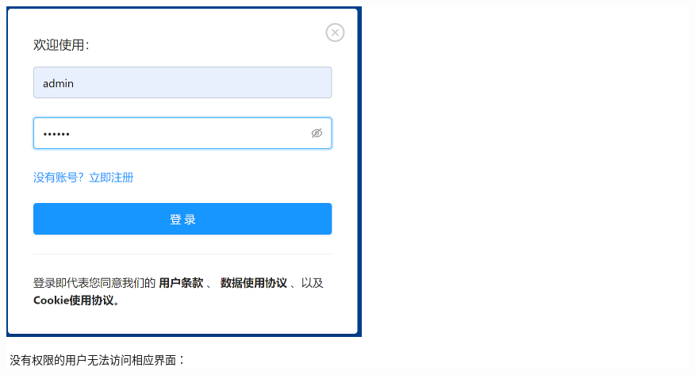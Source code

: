 <img src="../../Images/zynGroup/image/image-20240812194531036.png" alt="image-20240812194531036" style="zoom: 50%;" />

​	没有权限的用户无法访问相应界面：
